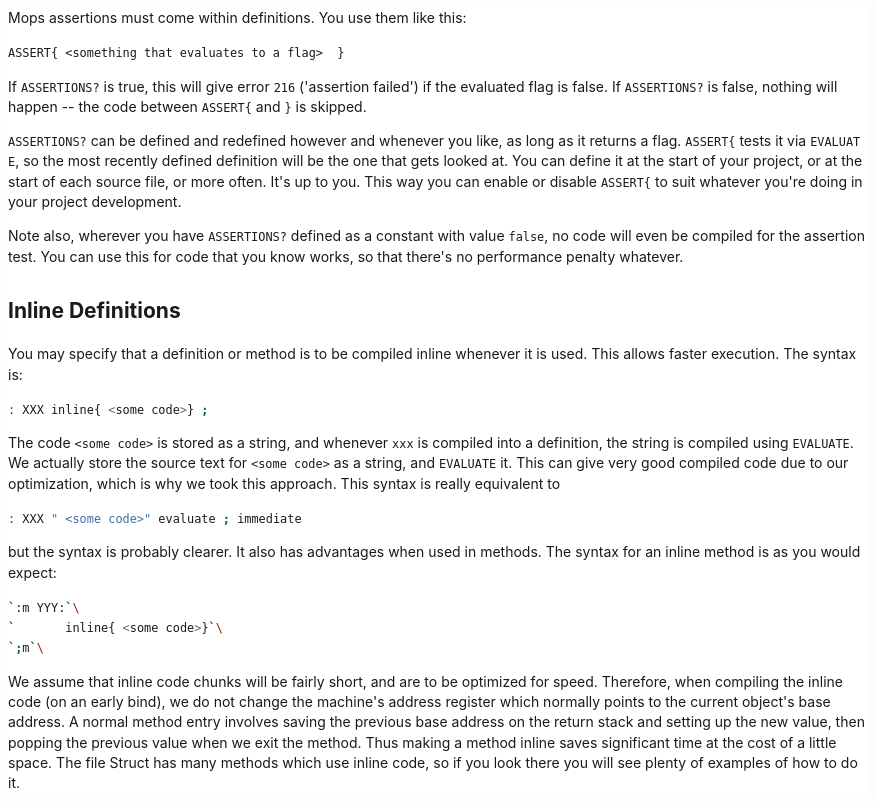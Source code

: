 Mops assertions must come within definitions. You use them like this:

`ASSERT{ <something that evaluates to a flag>  }`

If `ASSERTIONS?` is true, this will give error
`216` ('assertion failed') if the evaluated
flag is false. If `ASSERTIONS?` is false, nothing will
happen -- the code between `ASSERT{` and
`}` is skipped.

`ASSERTIONS?` can be defined and redefined however and
whenever you like, as long as it returns a flag.
`ASSERT{` tests it via `EVALUATE`, so the
most recently defined definition will be the one that gets looked at.
You can define it at the start of your project, or at the start of each
source file, or more often. It's up to you. This way you can enable or
disable `ASSERT{` to suit whatever you're doing in your
project development.

Note also, wherever you have `ASSERTIONS?` defined as a
constant with value `false`, no code will even be
compiled for the assertion test. You can use this for code that you know
works, so that there's no performance penalty whatever.

## Inline Definitions

You may specify that a definition or method is to be compiled inline
whenever it is used. This allows faster execution. The syntax is:

```bash
: XXX inline{ <some code>} ;
```

The code `<some code>` is stored as a string, and
whenever `xxx` is compiled into a definition, the string
is compiled using `EVALUATE`. We actually store the
source text for `<some code>` as a string, and
`EVALUATE` it. This can give very good compiled code due
to our optimization, which is why we took this approach. This syntax is
really equivalent to

```bash
: XXX " <some code>" evaluate ; immediate
```

but the syntax is probably clearer. It also has advantages when used in
methods. The syntax for an inline method is as you would expect:

```bash
`:m YYY:`\
`       inline{ <some code>}`\
`;m`\
```

We assume that inline code chunks will be fairly short, and are to be
optimized for speed. Therefore, when compiling the inline code (on an
early bind), we do not change the machine's address register which
normally points to the current object's base address. A normal method
entry involves saving the previous base address on the return stack and
setting up the new value, then popping the previous value when we exit
the method. Thus making a method inline saves significant time at the
cost of a little space. The file Struct has many methods which use
inline code, so if you look there you will see plenty of examples of how
to do it.


